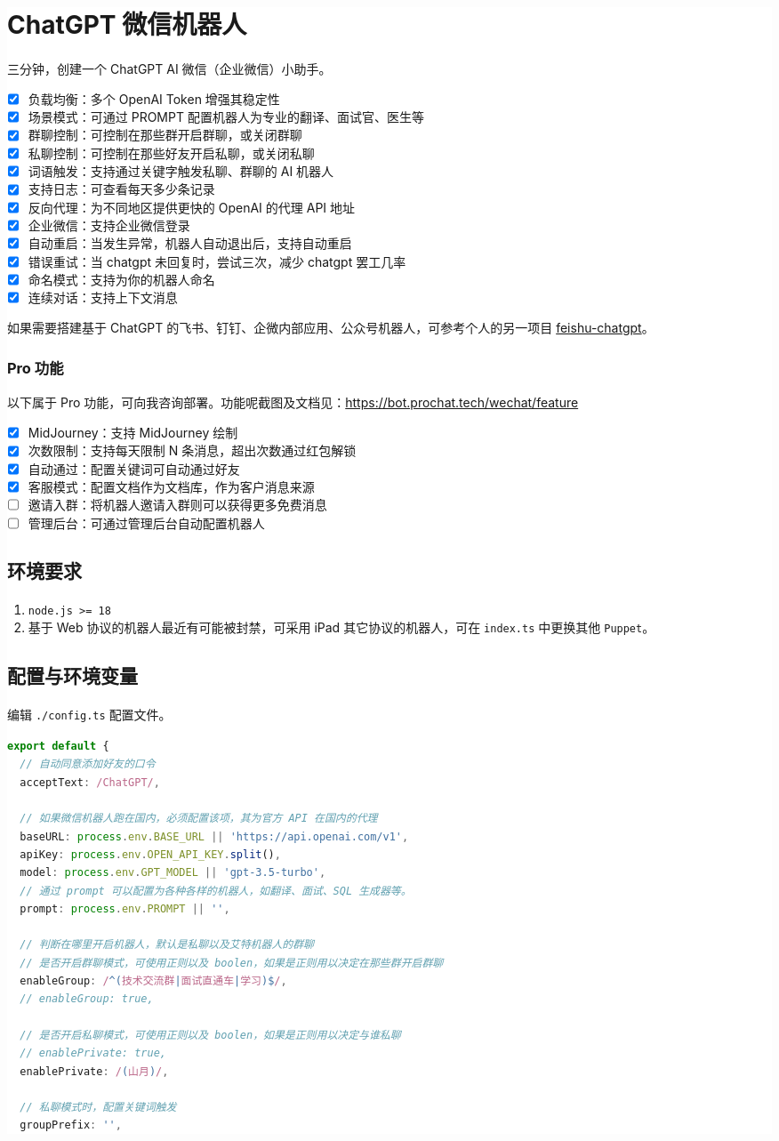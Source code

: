 # ChatGPT 微信机器人

三分钟，创建一个 ChatGPT AI 微信（企业微信）小助手。

+ [x] 负载均衡：多个 OpenAI Token 增强其稳定性
+ [x] 场景模式：可通过 PROMPT 配置机器人为专业的翻译、面试官、医生等
+ [x] 群聊控制：可控制在那些群开启群聊，或关闭群聊
+ [x] 私聊控制：可控制在那些好友开启私聊，或关闭私聊
+ [x] 词语触发：支持通过关键字触发私聊、群聊的 AI 机器人
+ [x] 支持日志：可查看每天多少条记录
+ [x] 反向代理：为不同地区提供更快的 OpenAI 的代理 API 地址
+ [x] 企业微信：支持企业微信登录
+ [x] 自动重启：当发生异常，机器人自动退出后，支持自动重启
+ [x] 错误重试：当 chatgpt 未回复时，尝试三次，减少 chatgpt 罢工几率
+ [x] 命名模式：支持为你的机器人命名
+ [x] 连续对话：支持上下文消息

如果需要搭建基于 ChatGPT 的飞书、钉钉、企微内部应用、公众号机器人，可参考个人的另一项目 [feishu-chatgpt](https://github.com/shfshanyue/feishu-chatgpt)。

### Pro 功能

以下属于 Pro 功能，可向我咨询部署。功能呢截图及文档见：<https://bot.prochat.tech/wechat/feature>

+ [x] MidJourney：支持 MidJourney 绘制
+ [x] 次数限制：支持每天限制 N 条消息，超出次数通过红包解锁
+ [x] 自动通过：配置关键词可自动通过好友
+ [x] 客服模式：配置文档作为文档库，作为客户消息来源
+ [ ] 邀请入群：将机器人邀请入群则可以获得更多免费消息
+ [ ] 管理后台：可通过管理后台自动配置机器人

## 环境要求

1. `node.js >= 18`
2. 基于 Web 协议的机器人最近有可能被封禁，可采用 iPad 其它协议的机器人，可在 `index.ts` 中更换其他 `Puppet`。

## 配置与环境变量

编辑 `./config.ts` 配置文件。

``` ts
export default {
  // 自动同意添加好友的口令
  acceptText: /ChatGPT/,

  // 如果微信机器人跑在国内，必须配置该项，其为官方 API 在国内的代理
  baseURL: process.env.BASE_URL || 'https://api.openai.com/v1',
  apiKey: process.env.OPEN_API_KEY.split(),
  model: process.env.GPT_MODEL || 'gpt-3.5-turbo',
  // 通过 prompt 可以配置为各种各样的机器人，如翻译、面试、SQL 生成器等。
  prompt: process.env.PROMPT || '',

  // 判断在哪里开启机器人，默认是私聊以及艾特机器人的群聊
  // 是否开启群聊模式，可使用正则以及 boolen，如果是正则用以决定在那些群开启群聊
  enableGroup: /^(技术交流群|面试直通车|学习)$/,
  // enableGroup: true,

  // 是否开启私聊模式，可使用正则以及 boolen，如果是正则用以决定与谁私聊
  // enablePrivate: true,
  enablePrivate: /(山月)/,

  // 私聊模式时，配置关键词触发
  groupPrefix: '',

```